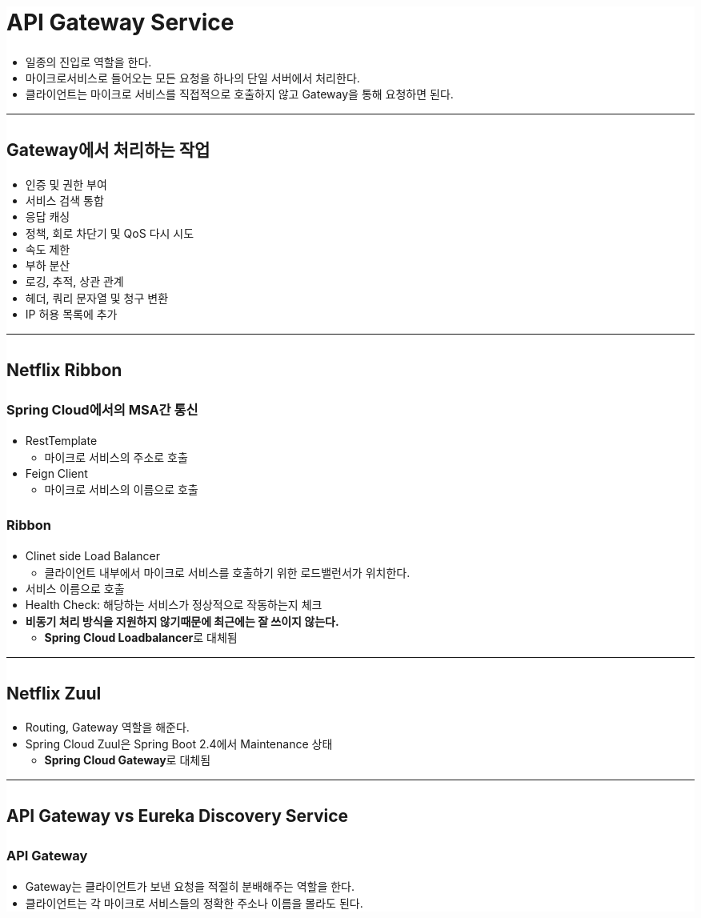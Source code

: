 # API Gateway Service
- 일종의 진입로 역할을 한다.
- 마이크로서비스로 들어오는 모든 요청을 하나의 단일 서버에서 처리한다.
- 클라이언트는 마이크로 서비스를 직접적으로 호출하지 않고 Gateway을 통해 요청하면 된다.

---

## Gateway에서 처리하는 작업
- 인증 및 권한 부여
- 서비스 검색 통합
- 응답 캐싱
- 정책, 회로 차단기 및 QoS 다시 시도
- 속도 제한
- 부하 분산
- 로깅, 추적, 상관 관계
- 헤더, 쿼리 문자열 및 청구 변환
- IP 허용 목록에 추가

---

## Netflix Ribbon
### Spring Cloud에서의 MSA간 통신
- RestTemplate
  - 마이크로 서비스의 주소로 호출
- Feign Client
  - 마이크로 서비스의 이름으로 호출

### Ribbon
- Clinet side Load Balancer
  - 클라이언트 내부에서 마이크로 서비스를 호출하기 위한 로드밸런서가 위치한다.
- 서비스 이름으로 호출
- Health Check: 해당하는 서비스가 정상적으로 작동하는지 체크
- **비동기 처리 방식을 지원하지 않기때문에 최근에는 잘 쓰이지 않는다.**
  - **Spring Cloud Loadbalancer**로 대체됨

---

## Netflix Zuul
- Routing, Gateway 역할을 해준다.
- Spring Cloud Zuul은 Spring Boot 2.4에서 Maintenance 상태
  - **Spring Cloud Gateway**로 대체됨

---

## API Gateway vs Eureka Discovery Service
### API Gateway
- Gateway는 클라이언트가 보낸 요청을 적절히 분배해주는 역할을 한다.
- 클라이언트는 각 마이크로 서비스들의 정확한 주소나 이름을 몰라도 된다.
